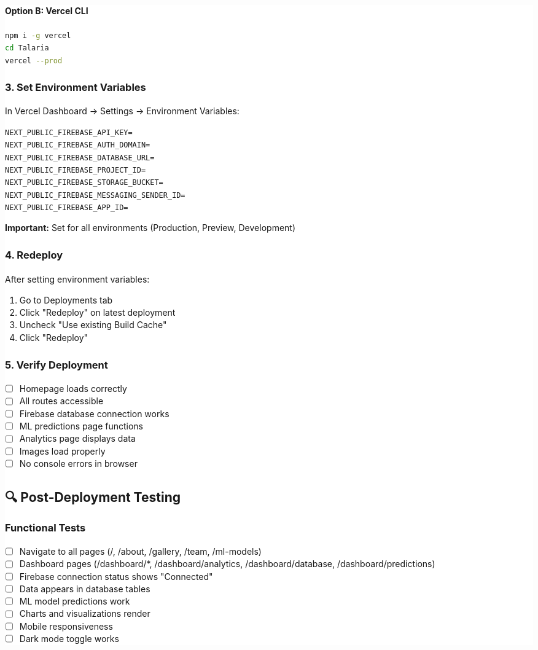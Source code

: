 #### Option B: Vercel CLI
```bash
npm i -g vercel
cd Talaria
vercel --prod
```

### 3. Set Environment Variables
In Vercel Dashboard → Settings → Environment Variables:

```env
NEXT_PUBLIC_FIREBASE_API_KEY=
NEXT_PUBLIC_FIREBASE_AUTH_DOMAIN=
NEXT_PUBLIC_FIREBASE_DATABASE_URL=
NEXT_PUBLIC_FIREBASE_PROJECT_ID=
NEXT_PUBLIC_FIREBASE_STORAGE_BUCKET=
NEXT_PUBLIC_FIREBASE_MESSAGING_SENDER_ID=
NEXT_PUBLIC_FIREBASE_APP_ID=
```

**Important:** Set for all environments (Production, Preview, Development)

### 4. Redeploy
After setting environment variables:
1. Go to Deployments tab
2. Click "Redeploy" on latest deployment
3. Uncheck "Use existing Build Cache"
4. Click "Redeploy"

### 5. Verify Deployment
- [ ] Homepage loads correctly
- [ ] All routes accessible
- [ ] Firebase database connection works
- [ ] ML predictions page functions
- [ ] Analytics page displays data
- [ ] Images load properly
- [ ] No console errors in browser

## 🔍 Post-Deployment Testing

### Functional Tests
- [ ] Navigate to all pages (/, /about, /gallery, /team, /ml-models)
- [ ] Dashboard pages (/dashboard/*, /dashboard/analytics, /dashboard/database, /dashboard/predictions)
- [ ] Firebase connection status shows "Connected"
- [ ] Data appears in database tables
- [ ] ML model predictions work
- [ ] Charts and visualizations render
- [ ] Mobile responsiveness
- [ ] Dark mode toggle works

